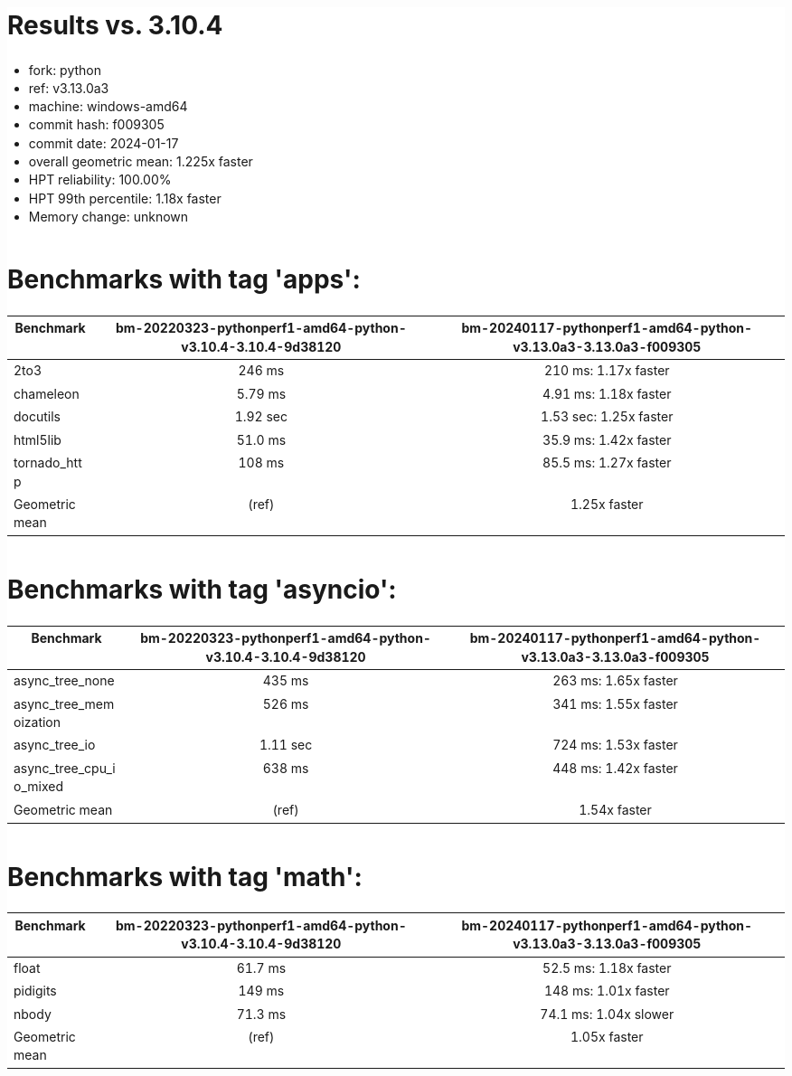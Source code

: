 # Results vs. 3.10.4

- fork: python
- ref: v3.13.0a3
- machine: windows-amd64
- commit hash: f009305
- commit date: 2024-01-17
- overall geometric mean: 1.225x faster
- HPT reliability: 100.00%
- HPT 99th percentile: 1.18x faster
- Memory change: unknown

Benchmarks with tag 'apps':
===========================

| Benchmark      | bm-20220323-pythonperf1-amd64-python-v3.10.4-3.10.4-9d38120 | bm-20240117-pythonperf1-amd64-python-v3.13.0a3-3.13.0a3-f009305 |
|----------------|:-----------------------------------------------------------:|:---------------------------------------------------------------:|
| 2to3           | 246 ms                                                      | 210 ms: 1.17x faster                                            |
| chameleon      | 5.79 ms                                                     | 4.91 ms: 1.18x faster                                           |
| docutils       | 1.92 sec                                                    | 1.53 sec: 1.25x faster                                          |
| html5lib       | 51.0 ms                                                     | 35.9 ms: 1.42x faster                                           |
| tornado_http   | 108 ms                                                      | 85.5 ms: 1.27x faster                                           |
| Geometric mean | (ref)                                                       | 1.25x faster                                                    |

Benchmarks with tag 'asyncio':
==============================

| Benchmark               | bm-20220323-pythonperf1-amd64-python-v3.10.4-3.10.4-9d38120 | bm-20240117-pythonperf1-amd64-python-v3.13.0a3-3.13.0a3-f009305 |
|-------------------------|:-----------------------------------------------------------:|:---------------------------------------------------------------:|
| async_tree_none         | 435 ms                                                      | 263 ms: 1.65x faster                                            |
| async_tree_memoization  | 526 ms                                                      | 341 ms: 1.55x faster                                            |
| async_tree_io           | 1.11 sec                                                    | 724 ms: 1.53x faster                                            |
| async_tree_cpu_io_mixed | 638 ms                                                      | 448 ms: 1.42x faster                                            |
| Geometric mean          | (ref)                                                       | 1.54x faster                                                    |

Benchmarks with tag 'math':
===========================

| Benchmark      | bm-20220323-pythonperf1-amd64-python-v3.10.4-3.10.4-9d38120 | bm-20240117-pythonperf1-amd64-python-v3.13.0a3-3.13.0a3-f009305 |
|----------------|:-----------------------------------------------------------:|:---------------------------------------------------------------:|
| float          | 61.7 ms                                                     | 52.5 ms: 1.18x faster                                           |
| pidigits       | 149 ms                                                      | 148 ms: 1.01x faster                                            |
| nbody          | 71.3 ms                                                     | 74.1 ms: 1.04x slower                                           |
| Geometric mean | (ref)                                                       | 1.05x faster                                                    |
